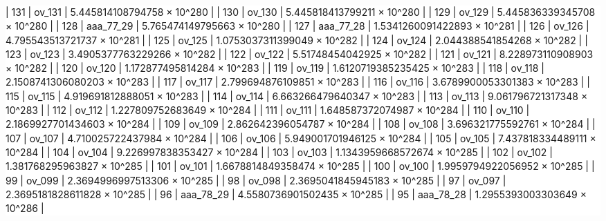 | 131 | ov_131 | 5.445814108794758 × 10^280 |
| 130 | ov_130 | 5.445818413799211 × 10^280 |
| 129 | ov_129 | 5.445836339345708 × 10^280 |
| 128 | aaa_77_29 | 5.765474149795663 × 10^280 |
| 127 | aaa_77_28 | 1.5341260091422893 × 10^281 |
| 126 | ov_126 | 4.795543513721737 × 10^281 |
| 125 | ov_125 | 1.0753037311399049 × 10^282 |
| 124 | ov_124 | 2.044388541854268 × 10^282 |
| 123 | ov_123 | 3.4905377763229266 × 10^282 |
| 122 | ov_122 | 5.51748454042925 × 10^282 |
| 121 | ov_121 | 8.228973110908903 × 10^282 |
| 120 | ov_120 | 1.172877495814284 × 10^283 |
| 119 | ov_119 | 1.6120719385235425 × 10^283 |
| 118 | ov_118 | 2.1508741306080203 × 10^283 |
| 117 | ov_117 | 2.799694876109851 × 10^283 |
| 116 | ov_116 | 3.6789900053301383 × 10^283 |
| 115 | ov_115 | 4.919691812888051 × 10^283 |
| 114 | ov_114 | 6.663266479640347 × 10^283 |
| 113 | ov_113 | 9.061796721317348 × 10^283 |
| 112 | ov_112 | 1.227809752683649 × 10^284 |
| 111 | ov_111 | 1.648587372074987 × 10^284 |
| 110 | ov_110 | 2.1869927701434603 × 10^284 |
| 109 | ov_109 | 2.862642396054787 × 10^284 |
| 108 | ov_108 | 3.696321775592761 × 10^284 |
| 107 | ov_107 | 4.710025722437984 × 10^284 |
| 106 | ov_106 | 5.949001701946125 × 10^284 |
| 105 | ov_105 | 7.437818334489111 × 10^284 |
| 104 | ov_104 | 9.226997838353427 × 10^284 |
| 103 | ov_103 | 1.1343959668572674 × 10^285 |
| 102 | ov_102 | 1.381768295963827 × 10^285 |
| 101 | ov_101 | 1.6678814849358474 × 10^285 |
| 100 | ov_100 | 1.9959794922056952 × 10^285 |
| 99 | ov_099 | 2.3694996997513306 × 10^285 |
| 98 | ov_098 | 2.3695041845945183 × 10^285 |
| 97 | ov_097 | 2.3695181828611828 × 10^285 |
| 96 | aaa_78_29 | 4.5580736901502435 × 10^285 |
| 95 | aaa_78_28 | 1.2955393003303649 × 10^286 |